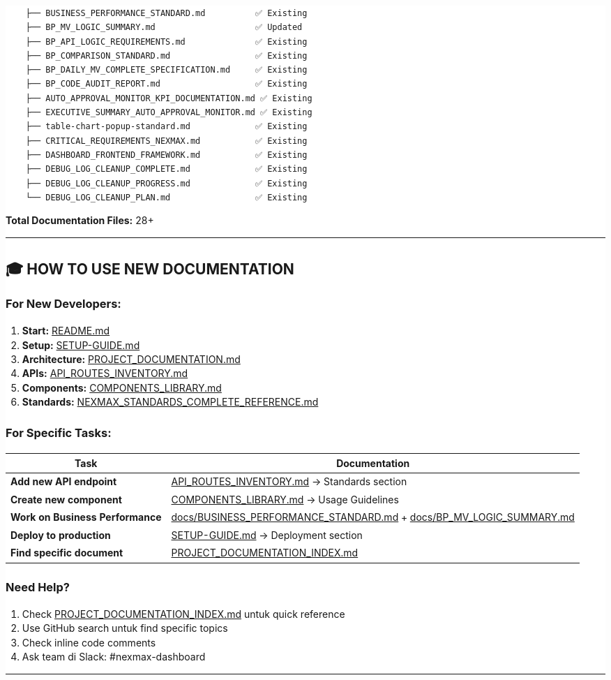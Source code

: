 ```
    ├── BUSINESS_PERFORMANCE_STANDARD.md          ✅ Existing
    ├── BP_MV_LOGIC_SUMMARY.md                    ✅ Updated
    ├── BP_API_LOGIC_REQUIREMENTS.md              ✅ Existing
    ├── BP_COMPARISON_STANDARD.md                 ✅ Existing
    ├── BP_DAILY_MV_COMPLETE_SPECIFICATION.md     ✅ Existing
    ├── BP_CODE_AUDIT_REPORT.md                   ✅ Existing
    ├── AUTO_APPROVAL_MONITOR_KPI_DOCUMENTATION.md ✅ Existing
    ├── EXECUTIVE_SUMMARY_AUTO_APPROVAL_MONITOR.md ✅ Existing
    ├── table-chart-popup-standard.md             ✅ Existing
    ├── CRITICAL_REQUIREMENTS_NEXMAX.md           ✅ Existing
    ├── DASHBOARD_FRONTEND_FRAMEWORK.md           ✅ Existing
    ├── DEBUG_LOG_CLEANUP_COMPLETE.md             ✅ Existing
    ├── DEBUG_LOG_CLEANUP_PROGRESS.md             ✅ Existing
    └── DEBUG_LOG_CLEANUP_PLAN.md                 ✅ Existing
```

**Total Documentation Files:** 28+

---

## 🎓 HOW TO USE NEW DOCUMENTATION

### **For New Developers:**

1. **Start:** [README.md](./README.md)
2. **Setup:** [SETUP-GUIDE.md](./SETUP-GUIDE.md)
3. **Architecture:** [PROJECT_DOCUMENTATION.md](./PROJECT_DOCUMENTATION.md)
4. **APIs:** [API_ROUTES_INVENTORY.md](./API_ROUTES_INVENTORY.md)
5. **Components:** [COMPONENTS_LIBRARY.md](./COMPONENTS_LIBRARY.md)
6. **Standards:** [NEXMAX_STANDARDS_COMPLETE_REFERENCE.md](./NEXMAX_STANDARDS_COMPLETE_REFERENCE.md)

### **For Specific Tasks:**

| Task | Documentation |
|------|--------------|
| **Add new API endpoint** | [API_ROUTES_INVENTORY.md](./API_ROUTES_INVENTORY.md) → Standards section |
| **Create new component** | [COMPONENTS_LIBRARY.md](./COMPONENTS_LIBRARY.md) → Usage Guidelines |
| **Work on Business Performance** | [docs/BUSINESS_PERFORMANCE_STANDARD.md](./docs/BUSINESS_PERFORMANCE_STANDARD.md) + [docs/BP_MV_LOGIC_SUMMARY.md](./docs/BP_MV_LOGIC_SUMMARY.md) |
| **Deploy to production** | [SETUP-GUIDE.md](./SETUP-GUIDE.md) → Deployment section |
| **Find specific document** | [PROJECT_DOCUMENTATION_INDEX.md](./PROJECT_DOCUMENTATION_INDEX.md) |

### **Need Help?**

1. Check [PROJECT_DOCUMENTATION_INDEX.md](./PROJECT_DOCUMENTATION_INDEX.md) untuk quick reference
2. Use GitHub search untuk find specific topics
3. Check inline code comments
4. Ask team di Slack: #nexmax-dashboard

---